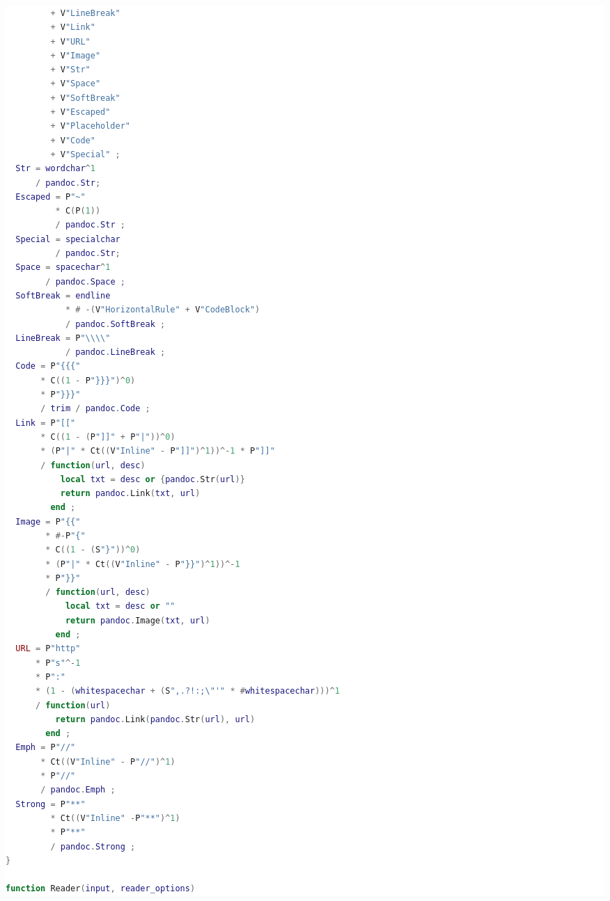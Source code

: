 ```lua
         + V"LineBreak"
         + V"Link"
         + V"URL"
         + V"Image"
         + V"Str"
         + V"Space"
         + V"SoftBreak"
         + V"Escaped"
         + V"Placeholder"
         + V"Code"
         + V"Special" ;
  Str = wordchar^1
      / pandoc.Str;
  Escaped = P"~"
          * C(P(1))
          / pandoc.Str ;
  Special = specialchar
          / pandoc.Str;
  Space = spacechar^1
        / pandoc.Space ;
  SoftBreak = endline
            * # -(V"HorizontalRule" + V"CodeBlock")
            / pandoc.SoftBreak ;
  LineBreak = P"\\\\"
            / pandoc.LineBreak ;
  Code = P"{{{"
       * C((1 - P"}}}")^0)
       * P"}}}"
       / trim / pandoc.Code ;
  Link = P"[["
       * C((1 - (P"]]" + P"|"))^0)
       * (P"|" * Ct((V"Inline" - P"]]")^1))^-1 * P"]]"
       / function(url, desc)
           local txt = desc or {pandoc.Str(url)}
           return pandoc.Link(txt, url)
         end ;
  Image = P"{{"
        * #-P"{"
        * C((1 - (S"}"))^0)
        * (P"|" * Ct((V"Inline" - P"}}")^1))^-1
        * P"}}"
        / function(url, desc)
            local txt = desc or ""
            return pandoc.Image(txt, url)
          end ;
  URL = P"http"
      * P"s"^-1
      * P":"
      * (1 - (whitespacechar + (S",.?!:;\"'" * #whitespacechar)))^1
      / function(url)
          return pandoc.Link(pandoc.Str(url), url)
        end ;
  Emph = P"//"
       * Ct((V"Inline" - P"//")^1)
       * P"//"
       / pandoc.Emph ;
  Strong = P"**"
         * Ct((V"Inline" -P"**")^1)
         * P"**"
         / pandoc.Strong ;
}

function Reader(input, reader_options)
```